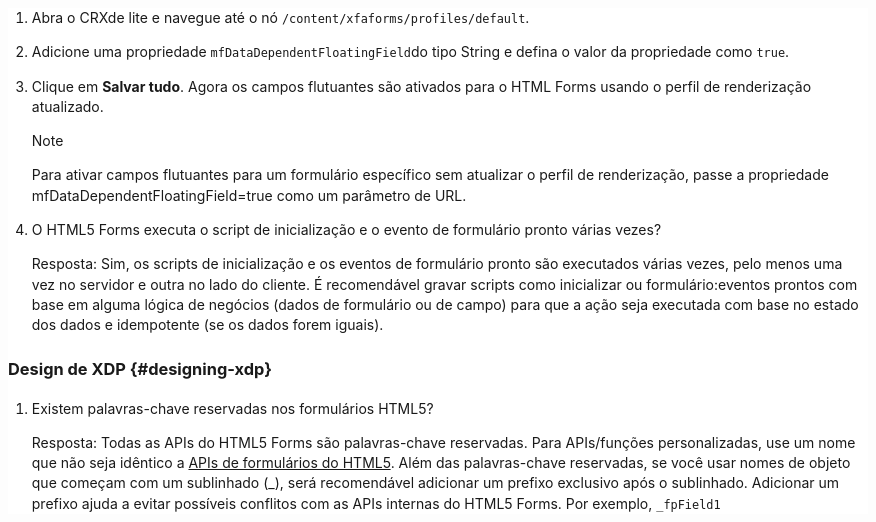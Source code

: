    1. Abra o CRXde lite e navegue até o nó `/content/xfaforms/profiles/default`.
   1. Adicione uma propriedade `mfDataDependentFloatingField`do tipo String e defina o valor da propriedade como `true`.
   1. Clique em **Salvar tudo**. Agora os campos flutuantes são ativados para o HTML Forms usando o perfil de renderização atualizado.

      >[!NOTE]
      >
      >Para ativar campos flutuantes para um formulário específico sem atualizar o perfil de renderização, passe a propriedade mfDataDependentFloatingField=true como um parâmetro de URL.

1. O HTML5 Forms executa o script de inicialização e o evento de formulário pronto várias vezes?

   Resposta: Sim, os scripts de inicialização e os eventos de formulário pronto são executados várias vezes, pelo menos uma vez no servidor e outra no lado do cliente. É recomendável gravar scripts como inicializar ou formulário:eventos prontos com base em alguma lógica de negócios (dados de formulário ou de campo) para que a ação seja executada com base no estado dos dados e idempotente (se os dados forem iguais).

### Design de XDP {#designing-xdp}

1. Existem palavras-chave reservadas nos formulários HTML5?

   Resposta: Todas as APIs do HTML5 Forms são palavras-chave reservadas. Para APIs/funções personalizadas, use um nome que não seja idêntico a [APIs de formulários do HTML5](/help/forms/using/scripting-support.md). Além das palavras-chave reservadas, se você usar nomes de objeto que começam com um sublinhado (_), será recomendável adicionar um prefixo exclusivo após o sublinhado. Adicionar um prefixo ajuda a evitar possíveis conflitos com as APIs internas do HTML5 Forms. Por exemplo, `_fpField1`

